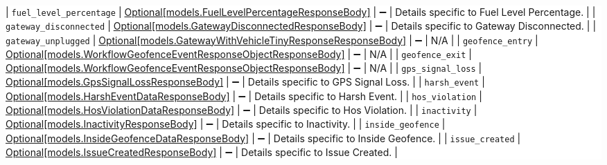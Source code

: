 | `fuel_level_percentage`                                                                                                          | [Optional[models.FuelLevelPercentageResponseBody]](../models/fuellevelpercentageresponsebody.md)                                 | :heavy_minus_sign:                                                                                                               | Details specific to Fuel Level Percentage.                                                                                       |
| `gateway_disconnected`                                                                                                           | [Optional[models.GatewayDisconnectedResponseBody]](../models/gatewaydisconnectedresponsebody.md)                                 | :heavy_minus_sign:                                                                                                               | Details specific to Gateway Disconnected.                                                                                        |
| `gateway_unplugged`                                                                                                              | [Optional[models.GatewayWithVehicleTinyResponseResponseBody]](../models/gatewaywithvehicletinyresponseresponsebody.md)           | :heavy_minus_sign:                                                                                                               | N/A                                                                                                                              |
| `geofence_entry`                                                                                                                 | [Optional[models.WorkflowGeofenceEventResponseObjectResponseBody]](../models/workflowgeofenceeventresponseobjectresponsebody.md) | :heavy_minus_sign:                                                                                                               | N/A                                                                                                                              |
| `geofence_exit`                                                                                                                  | [Optional[models.WorkflowGeofenceEventResponseObjectResponseBody]](../models/workflowgeofenceeventresponseobjectresponsebody.md) | :heavy_minus_sign:                                                                                                               | N/A                                                                                                                              |
| `gps_signal_loss`                                                                                                                | [Optional[models.GpsSignalLossResponseBody]](../models/gpssignallossresponsebody.md)                                             | :heavy_minus_sign:                                                                                                               | Details specific to GPS Signal Loss.                                                                                             |
| `harsh_event`                                                                                                                    | [Optional[models.HarshEventDataResponseBody]](../models/harsheventdataresponsebody.md)                                           | :heavy_minus_sign:                                                                                                               | Details specific to Harsh Event.                                                                                                 |
| `hos_violation`                                                                                                                  | [Optional[models.HosViolationDataResponseBody]](../models/hosviolationdataresponsebody.md)                                       | :heavy_minus_sign:                                                                                                               | Details specific to Hos Violation.                                                                                               |
| `inactivity`                                                                                                                     | [Optional[models.InactivityResponseBody]](../models/inactivityresponsebody.md)                                                   | :heavy_minus_sign:                                                                                                               | Details specific to Inactivity.                                                                                                  |
| `inside_geofence`                                                                                                                | [Optional[models.InsideGeofenceDataResponseBody]](../models/insidegeofencedataresponsebody.md)                                   | :heavy_minus_sign:                                                                                                               | Details specific to Inside Geofence.                                                                                             |
| `issue_created`                                                                                                                  | [Optional[models.IssueCreatedResponseBody]](../models/issuecreatedresponsebody.md)                                               | :heavy_minus_sign:                                                                                                               | Details specific to Issue Created.                                                                                               |